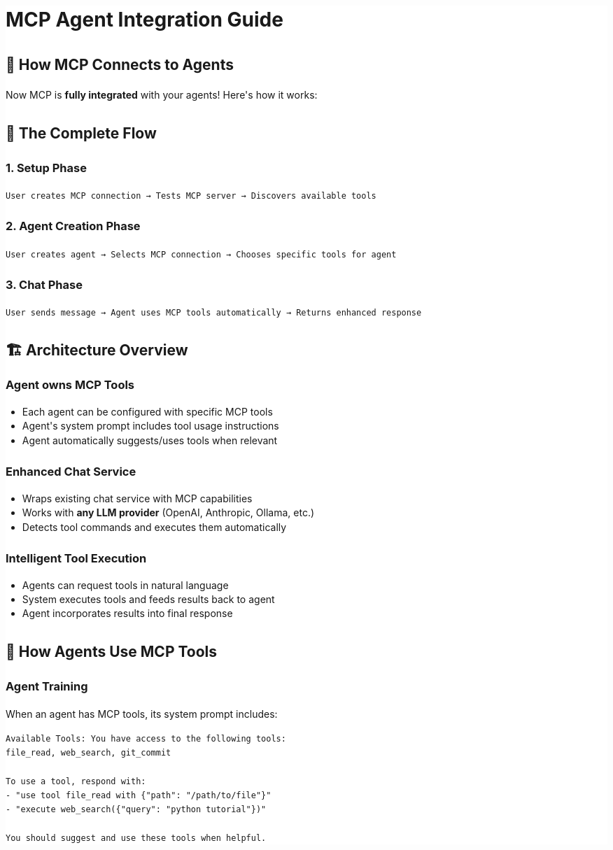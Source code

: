 # MCP Agent Integration Guide

## 🎯 **How MCP Connects to Agents**

Now MCP is **fully integrated** with your agents! Here's how it works:

## 🔄 **The Complete Flow**

### 1. **Setup Phase**
```
User creates MCP connection → Tests MCP server → Discovers available tools
```

### 2. **Agent Creation Phase**
```
User creates agent → Selects MCP connection → Chooses specific tools for agent
```

### 3. **Chat Phase**
```
User sends message → Agent uses MCP tools automatically → Returns enhanced response
```

## 🏗️ **Architecture Overview**

### **Agent owns MCP Tools**
- Each agent can be configured with specific MCP tools
- Agent's system prompt includes tool usage instructions
- Agent automatically suggests/uses tools when relevant

### **Enhanced Chat Service**
- Wraps existing chat service with MCP capabilities
- Works with **any LLM provider** (OpenAI, Anthropic, Ollama, etc.)
- Detects tool commands and executes them automatically

### **Intelligent Tool Execution**
- Agents can request tools in natural language
- System executes tools and feeds results back to agent
- Agent incorporates results into final response

## 💬 **How Agents Use MCP Tools**

### **Agent Training**
When an agent has MCP tools, its system prompt includes:
```
Available Tools: You have access to the following tools:
file_read, web_search, git_commit

To use a tool, respond with:
- "use tool file_read with {"path": "/path/to/file"}"
- "execute web_search({"query": "python tutorial"})"

You should suggest and use these tools when helpful.
```
